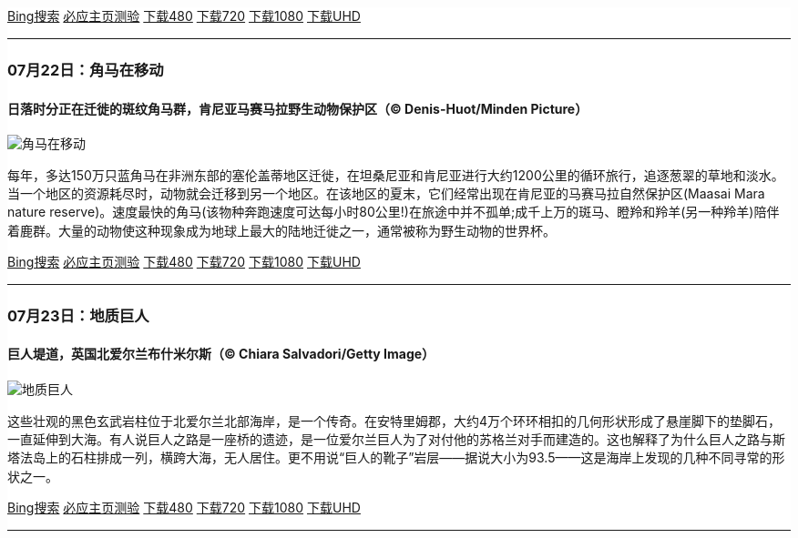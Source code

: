 

[Bing搜索](https://cn.bing.com/search?q=%E6%AF%94%E5%88%A9%E6%97%B6%E5%BA%86%E7%A5%9D%E7%8B%AC%E7%AB%8B&form=hpcapt&filters=HpDate:"20200720_1600" "Bing Wallpaper 2020 7月 21")
[必应主页测验](https://cn.bing.comsearch?q=Bing+homepage+quiz&filters=WQOskey:"HPQuiz_20200721_DinantBelgium"&FORM=HPQUIZ "必应主页测验 2020 7月 21")
[下载480](https://cn.bing.com/th?id=OHR.DinantBelgium_ZH-CN0913727176_800x480.jpg&rf=LaDigue_800x480.jpg "迪南镇和默兹河，比利时纳穆尔")
[下载720](https://cn.bing.com/th?id=OHR.DinantBelgium_ZH-CN0913727176_1280x720.jpg&rf=LaDigue_1280x720.jpg "迪南镇和默兹河，比利时纳穆尔")
[下载1080](https://cn.bing.com/th?id=OHR.DinantBelgium_ZH-CN0913727176_1920x1080.jpg&rf=LaDigue_1920x1080.jpg "迪南镇和默兹河，比利时纳穆尔")
[下载UHD](https://cn.bing.com/th?id=OHR.DinantBelgium_ZH-CN0913727176_UHD.jpg&rf=LaDigue_UHD.jpg "迪南镇和默兹河，比利时纳穆尔")

---
### 07月22日：角马在移动
#### 日落时分正在迁徙的斑纹角马群，肯尼亚马赛马拉野生动物保护区（© Denis-Huot/Minden Picture）

![角马在移动](https://cn.bing.com/th?id=OHR.RedBlueWildebeest_ZH-CN1024893552_800x480.jpg&rf=LaDigue_800x480.jpg "角马在移动")

每年，多达150万只蓝角马在非洲东部的塞伦盖蒂地区迁徙，在坦桑尼亚和肯尼亚进行大约1200公里的循环旅行，追逐葱翠的草地和淡水。当一个地区的资源耗尽时，动物就会迁移到另一个地区。在该地区的夏末，它们经常出现在肯尼亚的马赛马拉自然保护区(Maasai Mara nature reserve)。速度最快的角马(该物种奔跑速度可达每小时80公里!)在旅途中并不孤单;成千上万的斑马、瞪羚和羚羊(另一种羚羊)陪伴着鹿群。大量的动物使这种现象成为地球上最大的陆地迁徙之一，通常被称为野生动物的世界杯。



[Bing搜索](https://cn.bing.com/search?q=%E8%A7%92%E9%A9%AC%E5%9C%A8%E7%A7%BB%E5%8A%A8&form=hpcapt&filters=HpDate:"20200721_1600" "Bing Wallpaper 2020 7月 22")
[必应主页测验](https://cn.bing.comsearch?q=Bing+homepage+quiz&filters=WQOskey:"HPQuiz_20200722_RedBlueWildebeest"&FORM=HPQUIZ "必应主页测验 2020 7月 22")
[下载480](https://cn.bing.com/th?id=OHR.RedBlueWildebeest_ZH-CN1024893552_800x480.jpg&rf=LaDigue_800x480.jpg "日落时分正在迁徙的斑纹角马群，肯尼亚马赛马拉野生动物保护区")
[下载720](https://cn.bing.com/th?id=OHR.RedBlueWildebeest_ZH-CN1024893552_1280x720.jpg&rf=LaDigue_1280x720.jpg "日落时分正在迁徙的斑纹角马群，肯尼亚马赛马拉野生动物保护区")
[下载1080](https://cn.bing.com/th?id=OHR.RedBlueWildebeest_ZH-CN1024893552_1920x1080.jpg&rf=LaDigue_1920x1080.jpg "日落时分正在迁徙的斑纹角马群，肯尼亚马赛马拉野生动物保护区")
[下载UHD](https://cn.bing.com/th?id=OHR.RedBlueWildebeest_ZH-CN1024893552_UHD.jpg&rf=LaDigue_UHD.jpg "日落时分正在迁徙的斑纹角马群，肯尼亚马赛马拉野生动物保护区")

---
### 07月23日：地质巨人
#### 巨人堤道，英国北爱尔兰布什米尔斯（© Chiara Salvadori/Getty Image）

![地质巨人](https://cn.bing.com/th?id=OHR.CausewayStones_ZH-CN2070328388_800x480.jpg&rf=LaDigue_800x480.jpg "地质巨人")

这些壮观的黑色玄武岩柱位于北爱尔兰北部海岸，是一个传奇。在安特里姆郡，大约4万个环环相扣的几何形状形成了悬崖脚下的垫脚石，一直延伸到大海。有人说巨人之路是一座桥的遗迹，是一位爱尔兰巨人为了对付他的苏格兰对手而建造的。这也解释了为什么巨人之路与斯塔法岛上的石柱排成一列，横跨大海，无人居住。更不用说“巨人的靴子”岩层——据说大小为93.5——这是海岸上发现的几种不同寻常的形状之一。



[Bing搜索](https://cn.bing.com/search?q=%E5%9C%B0%E8%B4%A8%E5%B7%A8%E4%BA%BA&form=hpcapt&filters=HpDate:"20200722_1600" "Bing Wallpaper 2020 7月 23")
[必应主页测验](https://cn.bing.comsearch?q=Bing+homepage+quiz&filters=WQOskey:"HPQuiz_20200723_CausewayStones"&FORM=HPQUIZ "必应主页测验 2020 7月 23")
[下载480](https://cn.bing.com/th?id=OHR.CausewayStones_ZH-CN2070328388_800x480.jpg&rf=LaDigue_800x480.jpg "巨人堤道，英国北爱尔兰布什米尔斯")
[下载720](https://cn.bing.com/th?id=OHR.CausewayStones_ZH-CN2070328388_1280x720.jpg&rf=LaDigue_1280x720.jpg "巨人堤道，英国北爱尔兰布什米尔斯")
[下载1080](https://cn.bing.com/th?id=OHR.CausewayStones_ZH-CN2070328388_1920x1080.jpg&rf=LaDigue_1920x1080.jpg "巨人堤道，英国北爱尔兰布什米尔斯")
[下载UHD](https://cn.bing.com/th?id=OHR.CausewayStones_ZH-CN2070328388_UHD.jpg&rf=LaDigue_UHD.jpg "巨人堤道，英国北爱尔兰布什米尔斯")

---